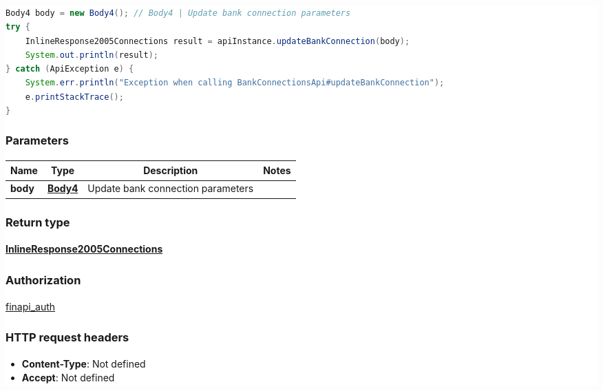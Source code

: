 ```java
Body4 body = new Body4(); // Body4 | Update bank connection parameters
try {
    InlineResponse2005Connections result = apiInstance.updateBankConnection(body);
    System.out.println(result);
} catch (ApiException e) {
    System.err.println("Exception when calling BankConnectionsApi#updateBankConnection");
    e.printStackTrace();
}
```

### Parameters

Name | Type | Description  | Notes
------------- | ------------- | ------------- | -------------
 **body** | [**Body4**](Body4.md)| Update bank connection parameters |

### Return type

[**InlineResponse2005Connections**](InlineResponse2005Connections.md)

### Authorization

[finapi_auth](../README.md#finapi_auth)

### HTTP request headers

 - **Content-Type**: Not defined
 - **Accept**: Not defined

